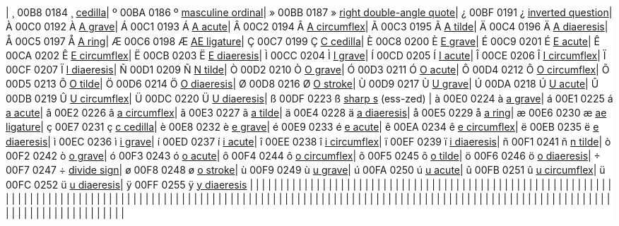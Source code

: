 | ¸  00B8  0184  &cedil;  [cedilla](/cedilla)| º  00BA  0186  &ordm;  [masculine ordinal](/masculine-ordinal)| »  00BB  0187  &raquo;  [right double-angle quote](/right-double-angle-quote)| ¿ 00BF  0191  &iquest; [inverted question](/inverted-question)| À 00C0  0192  &Agrave; [A grave](/a-grave)| Á 00C1  0193  &Aacute; [A acute](/a-acute)| Â  00C2  0194  &Acirc;  [A circumflex](/a-circumflex)| Ã 00C3  0195  &Atilde; [A tilde](/a-tilde)| Ä  00C4  0196  &Auml;  [A diaeresis](/a-diaeresis)| Å  00C5  0197  &Aring;  [A ring](/a-ring)| Æ  00C6  0198  &AElig;  [AE ligature](/ae-ligature)| Ç 00C7  0199  &Ccedil; [C cedilla](/c-cedilla)| È 00C8  0200  &Egrave; [E grave](/e-grave)| É 00C9  0201  &Eacute; [E acute](/e-acute)| Ê  00CA  0202  &Ecirc;  [E circumflex](/e-circumflex)| Ë  00CB  0203  &Euml;  [E diaeresis](/e-diaeresis)| Ì 00CC  0204  &Igrave; [I grave](/i-grave)| Í 00CD  0205  &Iacute; [I acute](/i-acute)| Î  00CE  0206  &Icirc;  [I circumflex](/i-circumflex)| Ï  00CF  0207  &Iuml;  [I diaeresis](/i-diaeresis)| Ñ 00D1  0209  &Ntilde; [N tilde](/n-tilde)| Ò 00D2  0210  &Ograve; [O grave](/o-grave)| Ó 00D3  0211  &Oacute; [O acute](/o-acute)| Ô  00D4  0212  &Ocirc;  [O circumflex](/o-circumflex)| Õ 00D5  0213  &Otilde; [O tilde](/o-tilde)| Ö  00D6  0214  &Ouml;  [O diaeresis](/o-diaeresis)| Ø 00D8  0216  &Oslash; [O stroke](/o-stroke)| Ù 00D9  0217  &Ugrave; [U grave](/u-grave)| Ú 00DA  0218  &Uacute; [U acute](/u-acute)| Û  00DB  0219  &Ucirc;  [U circumflex](/u-circumflex)| Ü  00DC  0220  &Uuml;  [U diaeresis](/u-diaeresis)| ß  00DF  0223  &szlig;  [sharp s](/sharp-s) (ess-zed)
| à 00E0  0224  &agrave; [a grave](/a-grave)| á 00E1  0225  &aacute; [a acute](/a-acute)| â  00E2  0226  &acirc;  [a circumflex](/a-circumflex)| ã 00E3  0227  &atilde; [a tilde](/a-tilde)| ä  00E4  0228  &auml;  [a diaeresis](/a-diaeresis)| å  00E5  0229  &aring;  [a ring](/a-ring)| æ  00E6  0230  &aelig;  [ae ligature](/ae-ligature)| ç 00E7  0231  &ccedil; [c cedilla](/c-cedilla)| è 00E8  0232  &egrave; [e grave](/e-grave)| é 00E9  0233  &eacute; [e acute](/e-acute)| ê  00EA  0234  &ecirc;  [e circumflex](/e-circumflex)| ë  00EB  0235  &euml;  [e diaeresis](/e-diaeresis)| ì 00EC  0236  &igrave; [i grave](/i-grave)| í 00ED  0237  &iacute; [i acute](/i-acute)| î  00EE  0238  &icirc;  [i circumflex](/i-circumflex)| ï  00EF  0239  &iuml;  [i diaeresis](/i-diaeresis)| ñ 00F1  0241  &ntilde; [n tilde](/n-tilde)| ò 00F2  0242  &ograve; [o grave](/o-grave)| ó 00F3  0243  &oacute; [o acute](/o-acute)| ô  00F4  0244  &ocirc;  [o circumflex](/o-circumflex)| õ 00F5  0245  &otilde; [o tilde](/o-tilde)| ö  00F6  0246  &ouml;  [o diaeresis](/o-diaeresis)| ÷ 00F7  0247  &divide; [divide sign](/divide-sign)| ø 00F8  0248  &oslash; [o stroke](/o-stroke)| ù 00F9  0249  &ugrave; [u grave](/u-grave)| ú 00FA  0250  &uacute; [u acute](/u-acute)| û  00FB  0251  &ucirc;  [u circumflex](/u-circumflex)| ü  00FC  0252  &uuml;  [u diaeresis](/u-diaeresis)| ÿ  00FF  0255  &yuml;  [y diaeresis](/y-diaeresis) | | | | |
 | | | | |
 | | | | |
 | | | | |
 | | | | |
 | | | | |
 | | | | |
 | | | | |
 | | | | |
 | | | | |
 | | | | |
 | | | | |
 | | | | |
 | | | | |
 | | | | |
 | | | | |
 | | | | |
 | | | | |
 | | | | |
 | | | | |
 | | | | |
 | | | | |
 | | | | |
 | | | | |
 | | | | |
 | | | | |
 | | | | |
 | | | | |
 | | | | |
 | | | | |
 | | | | |
 | | | | |
 | | | | |
 | | | | |
 | | | | |
 | | | | |